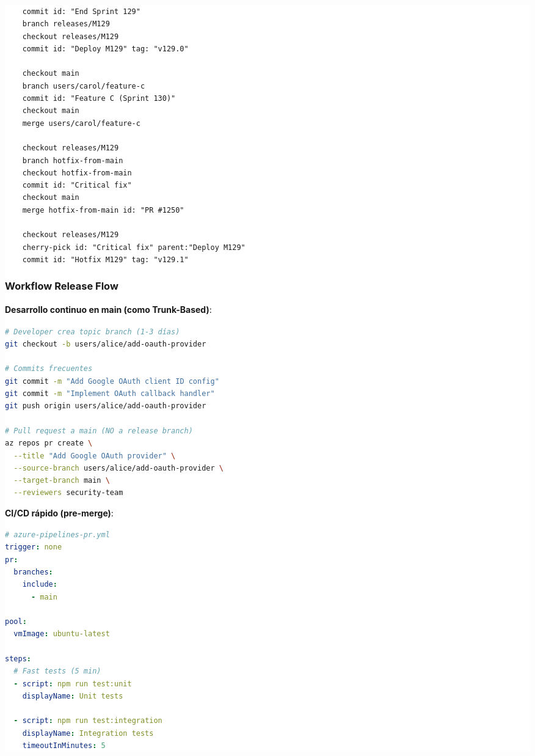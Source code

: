 ```mermaid
    commit id: "End Sprint 129"
    branch releases/M129
    checkout releases/M129
    commit id: "Deploy M129" tag: "v129.0"

    checkout main
    branch users/carol/feature-c
    commit id: "Feature C (Sprint 130)"
    checkout main
    merge users/carol/feature-c

    checkout releases/M129
    branch hotfix-from-main
    checkout hotfix-from-main
    commit id: "Critical fix"
    checkout main
    merge hotfix-from-main id: "PR #1250"

    checkout releases/M129
    cherry-pick id: "Critical fix" parent:"Deploy M129"
    commit id: "Hotfix M129" tag: "v129.1"
```

### Workflow Release Flow

**Desarrollo continuo en main (como Trunk-Based)**:

```bash
# Developer crea topic branch (1-3 días)
git checkout -b users/alice/add-oauth-provider

# Commits frecuentes
git commit -m "Add Google OAuth client ID config"
git commit -m "Implement OAuth callback handler"
git push origin users/alice/add-oauth-provider

# Pull request a main (NO a release branch)
az repos pr create \
  --title "Add Google OAuth provider" \
  --source-branch users/alice/add-oauth-provider \
  --target-branch main \
  --reviewers security-team
```

**CI/CD rápido (pre-merge)**:

```yaml
# azure-pipelines-pr.yml
trigger: none
pr:
  branches:
    include:
      - main

pool:
  vmImage: ubuntu-latest

steps:
  # Fast tests (5 min)
  - script: npm run test:unit
    displayName: Unit tests

  - script: npm run test:integration
    displayName: Integration tests
    timeoutInMinutes: 5
```